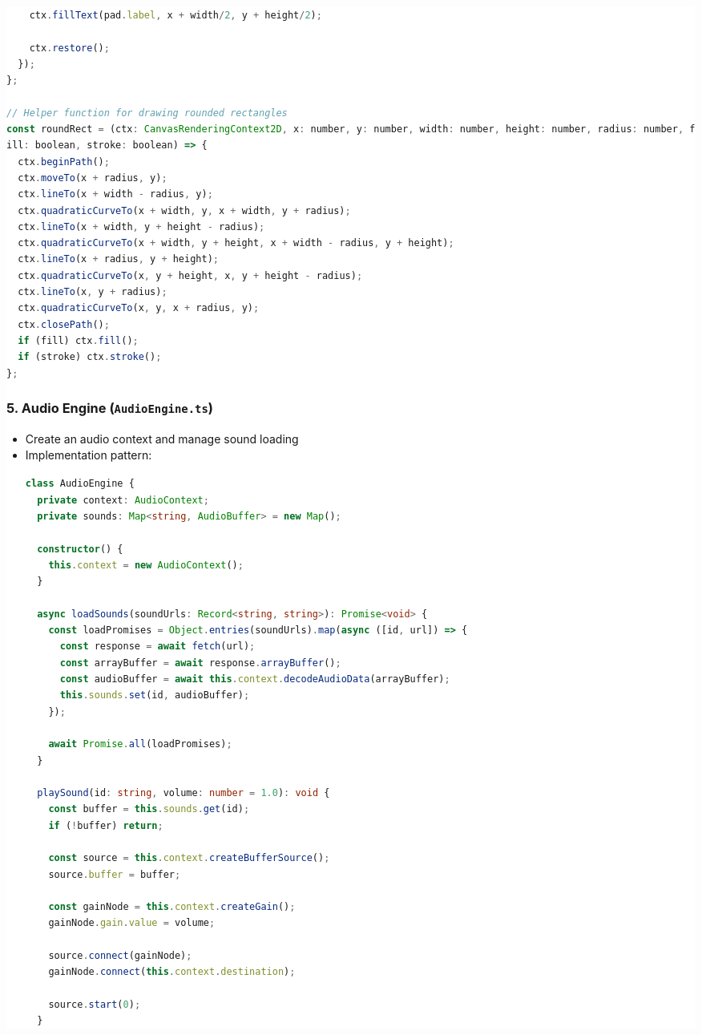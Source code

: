   ```javascript
      ctx.fillText(pad.label, x + width/2, y + height/2);
      
      ctx.restore();
    });
  };
  
  // Helper function for drawing rounded rectangles
  const roundRect = (ctx: CanvasRenderingContext2D, x: number, y: number, width: number, height: number, radius: number, fill: boolean, stroke: boolean) => {
    ctx.beginPath();
    ctx.moveTo(x + radius, y);
    ctx.lineTo(x + width - radius, y);
    ctx.quadraticCurveTo(x + width, y, x + width, y + radius);
    ctx.lineTo(x + width, y + height - radius);
    ctx.quadraticCurveTo(x + width, y + height, x + width - radius, y + height);
    ctx.lineTo(x + radius, y + height);
    ctx.quadraticCurveTo(x, y + height, x, y + height - radius);
    ctx.lineTo(x, y + radius);
    ctx.quadraticCurveTo(x, y, x + radius, y);
    ctx.closePath();
    if (fill) ctx.fill();
    if (stroke) ctx.stroke();
  };
  ```

### 5. Audio Engine (`AudioEngine.ts`)
- Create an audio context and manage sound loading
- Implementation pattern:
  ```typescript
  class AudioEngine {
    private context: AudioContext;
    private sounds: Map<string, AudioBuffer> = new Map();
    
    constructor() {
      this.context = new AudioContext();
    }
    
    async loadSounds(soundUrls: Record<string, string>): Promise<void> {
      const loadPromises = Object.entries(soundUrls).map(async ([id, url]) => {
        const response = await fetch(url);
        const arrayBuffer = await response.arrayBuffer();
        const audioBuffer = await this.context.decodeAudioData(arrayBuffer);
        this.sounds.set(id, audioBuffer);
      });
      
      await Promise.all(loadPromises);
    }
    
    playSound(id: string, volume: number = 1.0): void {
      const buffer = this.sounds.get(id);
      if (!buffer) return;
      
      const source = this.context.createBufferSource();
      source.buffer = buffer;
      
      const gainNode = this.context.createGain();
      gainNode.gain.value = volume;
      
      source.connect(gainNode);
      gainNode.connect(this.context.destination);
      
      source.start(0);
    }
  ```